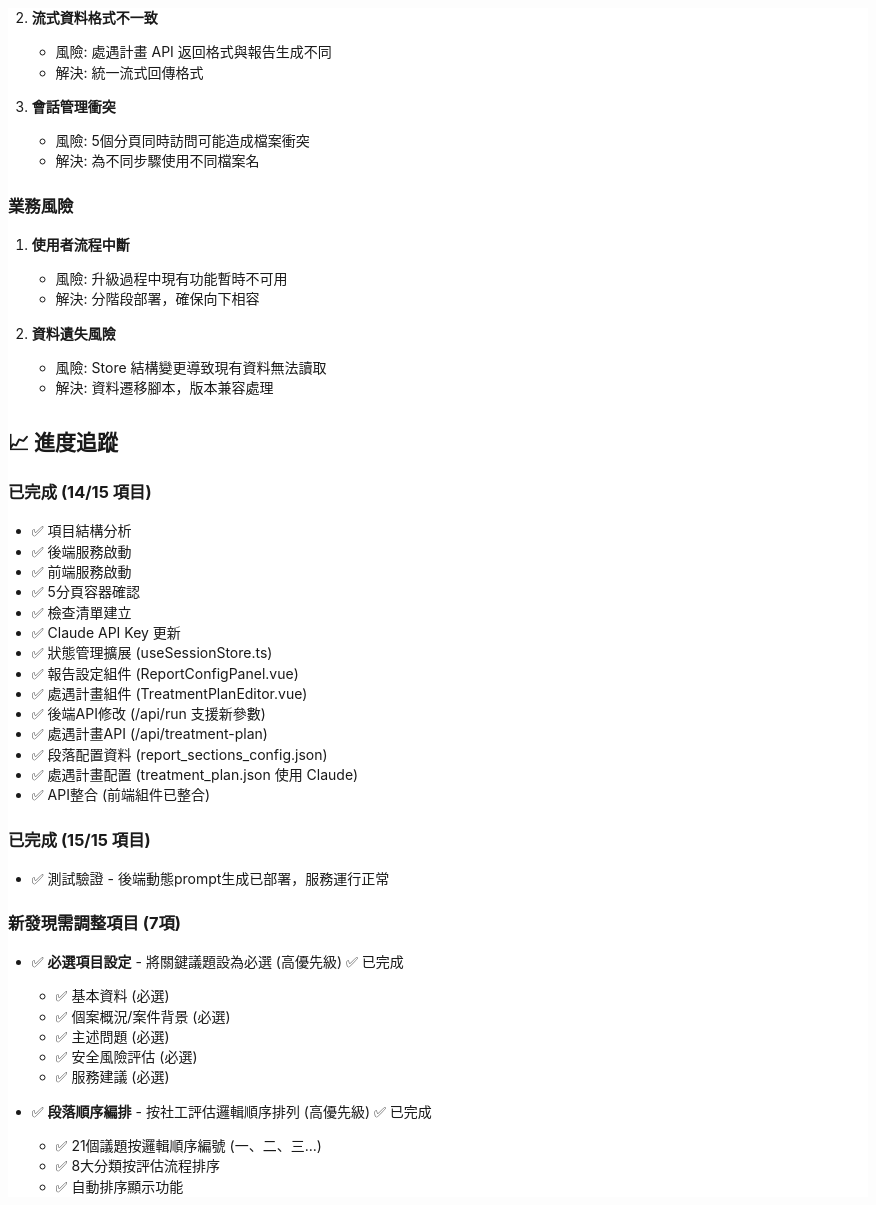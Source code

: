 2. **流式資料格式不一致**
   - 風險: 處遇計畫 API 返回格式與報告生成不同
   - 解決: 統一流式回傳格式

3. **會話管理衝突**
   - 風險: 5個分頁同時訪問可能造成檔案衝突
   - 解決: 為不同步驟使用不同檔案名

### 業務風險
1. **使用者流程中斷**
   - 風險: 升級過程中現有功能暫時不可用
   - 解決: 分階段部署，確保向下相容

2. **資料遺失風險**
   - 風險: Store 結構變更導致現有資料無法讀取
   - 解決: 資料遷移腳本，版本兼容處理

## 📈 進度追蹤

### 已完成 (14/15 項目)
- ✅ 項目結構分析
- ✅ 後端服務啟動  
- ✅ 前端服務啟動
- ✅ 5分頁容器確認
- ✅ 檢查清單建立
- ✅ Claude API Key 更新
- ✅ 狀態管理擴展 (useSessionStore.ts)
- ✅ 報告設定組件 (ReportConfigPanel.vue)
- ✅ 處遇計畫組件 (TreatmentPlanEditor.vue)
- ✅ 後端API修改 (/api/run 支援新參數)
- ✅ 處遇計畫API (/api/treatment-plan)
- ✅ 段落配置資料 (report_sections_config.json)
- ✅ 處遇計畫配置 (treatment_plan.json 使用 Claude)
- ✅ API整合 (前端組件已整合)

### 已完成 (15/15 項目)
- ✅ 測試驗證 - 後端動態prompt生成已部署，服務運行正常

### 新發現需調整項目 (7項)
- ✅ **必選項目設定** - 將關鍵議題設為必選 (高優先級) ✅ 已完成
  - ✅ 基本資料 (必選)
  - ✅ 個案概況/案件背景 (必選) 
  - ✅ 主述問題 (必選)
  - ✅ 安全風險評估 (必選)
  - ✅ 服務建議 (必選)

- ✅ **段落順序編排** - 按社工評估邏輯順序排列 (高優先級) ✅ 已完成
  - ✅ 21個議題按邏輯順序編號 (一、二、三...)
  - ✅ 8大分類按評估流程排序
  - ✅ 自動排序顯示功能
